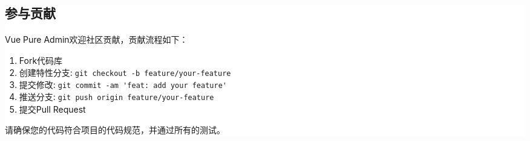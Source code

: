 ## 参与贡献

Vue Pure Admin欢迎社区贡献，贡献流程如下：

1. Fork代码库
2. 创建特性分支: `git checkout -b feature/your-feature`
3. 提交修改: `git commit -am 'feat: add your feature'`
4. 推送分支: `git push origin feature/your-feature`
5. 提交Pull Request

请确保您的代码符合项目的代码规范，并通过所有的测试。 